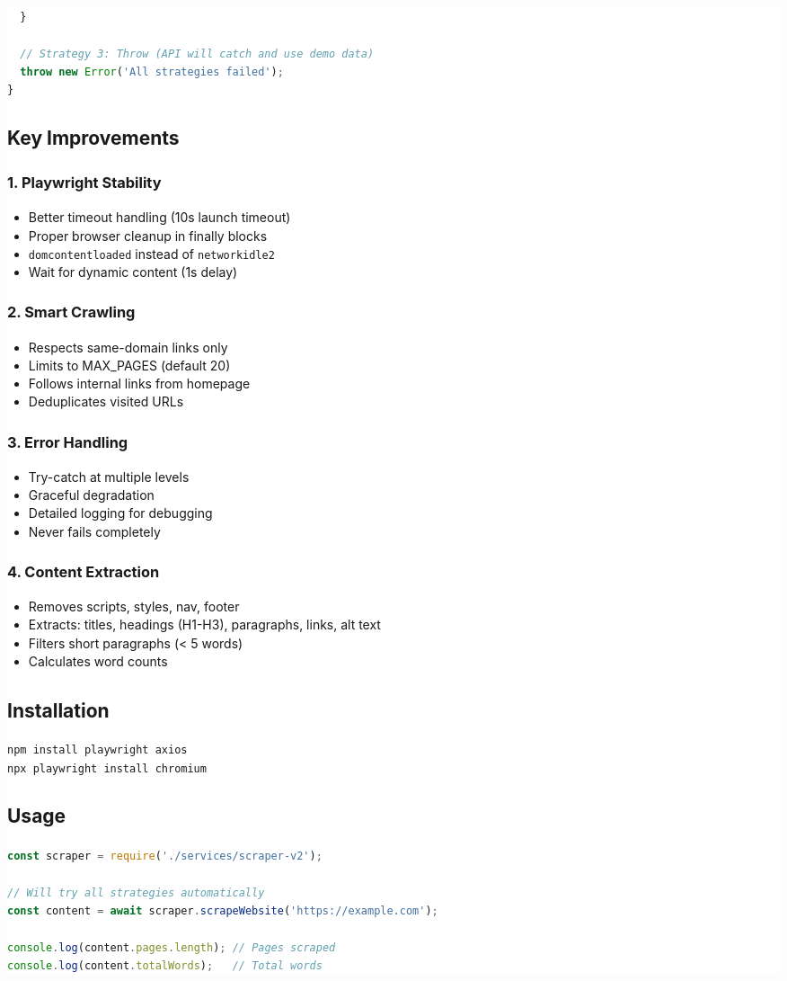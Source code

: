 ```javascript
  }

  // Strategy 3: Throw (API will catch and use demo data)
  throw new Error('All strategies failed');
}
```

## Key Improvements

### 1. Playwright Stability
- Better timeout handling (10s launch timeout)
- Proper browser cleanup in finally blocks
- `domcontentloaded` instead of `networkidle2`
- Wait for dynamic content (1s delay)

### 2. Smart Crawling
- Respects same-domain links only
- Limits to MAX_PAGES (default 20)
- Follows internal links from homepage
- Deduplicates visited URLs

### 3. Error Handling
- Try-catch at multiple levels
- Graceful degradation
- Detailed logging for debugging
- Never fails completely

### 4. Content Extraction
- Removes scripts, styles, nav, footer
- Extracts: titles, headings (H1-H3), paragraphs, links, alt text
- Filters short paragraphs (< 5 words)
- Calculates word counts

## Installation

```bash
npm install playwright axios
npx playwright install chromium
```

## Usage

```javascript
const scraper = require('./services/scraper-v2');

// Will try all strategies automatically
const content = await scraper.scrapeWebsite('https://example.com');

console.log(content.pages.length); // Pages scraped
console.log(content.totalWords);   // Total words
```
